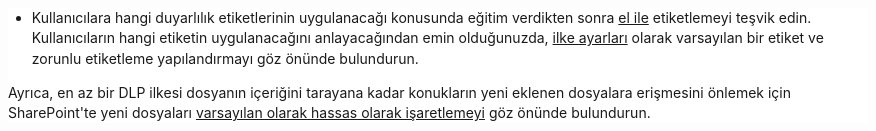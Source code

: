 - Kullanıcılara hangi duyarlılık etiketlerinin uygulanacağı konusunda eğitim verdikten sonra [el ile](https://support.microsoft.com/office/apply-sensitivity-labels-to-your-files-and-email-in-office-2f96e7cd-d5a4-403b-8bd7-4cc636bae0f9) etiketlemeyi teşvik edin. Kullanıcıların hangi etiketin uygulanacağını anlayacağından emin olduğunuzda, [ilke ayarları](sensitivity-labels.md#what-label-policies-can-do) olarak varsayılan bir etiket ve zorunlu etiketleme yapılandırmayı göz önünde bulundurun.

Ayrıca, en az bir DLP ilkesi dosyanın içeriğini tarayana kadar konukların yeni eklenen dosyalara erişmesini önlemek için SharePoint'te yeni dosyaları [varsayılan olarak hassas olarak işaretlemeyi](/sharepoint/sensitive-by-default) göz önünde bulundurun.
